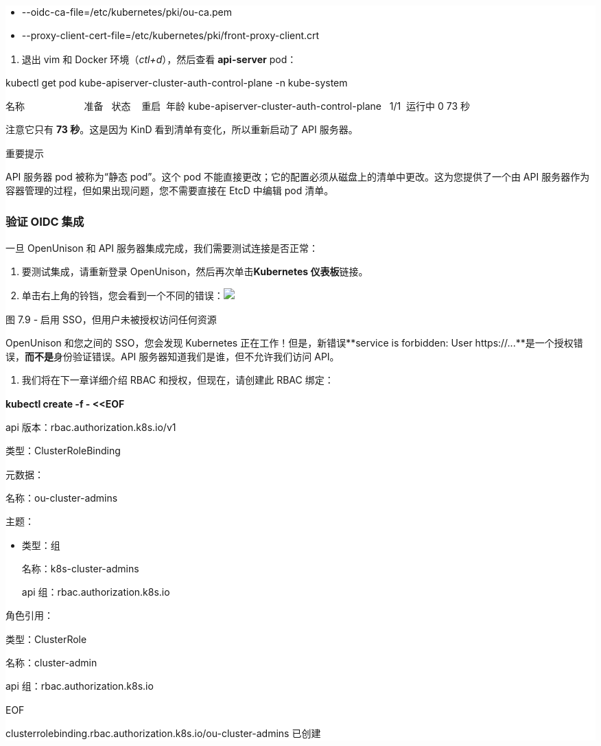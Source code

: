 - --oidc-ca-file=/etc/kubernetes/pki/ou-ca.pem

- --proxy-client-cert-file=/etc/kubernetes/pki/front-proxy-client.crt

1.  退出 vim 和 Docker 环境（*ctl+d*），然后查看 **api-server** pod：

kubectl get pod kube-apiserver-cluster-auth-control-plane -n kube-system

名称                      准备   状态    重启  年龄 kube-apiserver-cluster-auth-control-plane   1/1  运行中 0 73 秒

注意它只有 **73 秒**。这是因为 KinD 看到清单有变化，所以重新启动了 API 服务器。

重要提示

API 服务器 pod 被称为“静态 pod”。这个 pod 不能直接更改；它的配置必须从磁盘上的清单中更改。这为您提供了一个由 API 服务器作为容器管理的过程，但如果出现问题，您不需要直接在 EtcD 中编辑 pod 清单。

### 验证 OIDC 集成

一旦 OpenUnison 和 API 服务器集成完成，我们需要测试连接是否正常：

1.  要测试集成，请重新登录 OpenUnison，然后再次单击**Kubernetes 仪表板**链接。

1.  单击右上角的铃铛，您会看到一个不同的错误：![](https://github.com/OpenDocCN/freelearn-devops-zh/raw/master/docs/k8s-dkr/img/Fig_7.9_B15514.jpg)

图 7.9 - 启用 SSO，但用户未被授权访问任何资源

OpenUnison 和您之间的 SSO，您会发现 Kubernetes 正在工作！但是，新错误**service is forbidden: User https://...**是一个授权错误，**而不是**身份验证错误。API 服务器知道我们是谁，但不允许我们访问 API。

1.  我们将在下一章详细介绍 RBAC 和授权，但现在，请创建此 RBAC 绑定：

**kubectl create -f - <<EOF**

api 版本：rbac.authorization.k8s.io/v1

类型：ClusterRoleBinding

元数据：

   名称：ou-cluster-admins

主题：

- 类型：组

   名称：k8s-cluster-admins

   api 组：rbac.authorization.k8s.io

角色引用：

   类型：ClusterRole

   名称：cluster-admin

   api 组：rbac.authorization.k8s.io

EOF

clusterrolebinding.rbac.authorization.k8s.io/ou-cluster-admins 已创建
